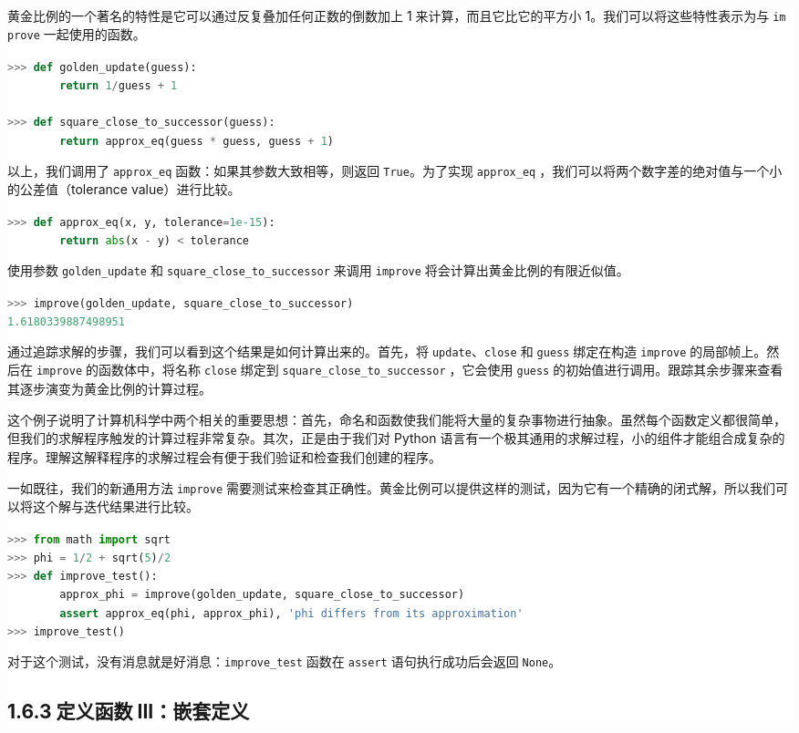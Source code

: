 黄金比例的一个著名的特性是它可以通过反复叠加任何正数的倒数加上 1 来计算，而且它比它的平方小 1。我们可以将这些特性表示为与 `improve` 一起使用的函数。

```py
>>> def golden_update(guess):
        return 1/guess + 1

>>> def square_close_to_successor(guess):
        return approx_eq(guess * guess, guess + 1)
```

以上，我们调用了 `approx_eq` 函数：如果其参数大致相等，则返回 `True`。为了实现 `approx_eq` ，我们可以将两个数字差的绝对值与一个小的公差值（tolerance value）进行比较。

```py
>>> def approx_eq(x, y, tolerance=1e-15):
        return abs(x - y) < tolerance
```

使用参数 `golden_update` 和 `square_close_to_successor` 来调用 `improve` 将会计算出黄金比例的有限近似值。

```py
>>> improve(golden_update, square_close_to_successor)
1.6180339887498951
```

通过追踪求解的步骤，我们可以看到这个结果是如何计算出来的。首先，将 `update`、`close` 和 `guess` 绑定在构造 `improve` 的局部帧上。然后在 `improve` 的函数体中，将名称 `close` 绑定到 `square_close_to_successor` ，它会使用 `guess` 的初始值进行调用。跟踪其余步骤来查看其逐步演变为黄金比例的计算过程。

<iframe width="100%" height="800" frameborder="0" src="https://pythontutor.com/iframe-embed.html#code=def%20improve%28update,%20close,%20guess%3D1%29%3A%0A%20%20%20%20while%20not%20close%28guess%29%3A%0A%20%20%20%20%20%20%20%20guess%20%3D%20update%28guess%29%0A%20%20%20%20return%20guess%0A%0Adef%20golden_update%28guess%29%3A%0A%20%20%20%20return%201/guess%20%2B%201%0A%0Adef%20square_close_to_successor%28guess%29%3A%0A%20%20%20%20return%20approx_eq%28guess%20*%20guess,%0A%20%20%20%20%20%20%20%20%20%20%20%20%20%20%20%20%20%20%20%20%20guess%20%2B%201%29%0A%0Adef%20approx_eq%28x,%20y,%20tolerance%3D1e-3%29%3A%0A%20%20%20%20return%20abs%28x%20-%20y%29%20%3C%20tolerance%0A%0Aphi%20%3D%20improve%28golden_update,%0A%20%20%20%20%20%20%20%20%20%20%20%20%20%20square_close_to_successor%29&codeDivHeight=400&codeDivWidth=350&cumulative=true&curInstr=0&origin=composingprograms.js&py=3&rawInputLstJSON=%5B%5D"> </iframe>

这个例子说明了计算机科学中两个相关的重要思想：首先，命名和函数使我们能将大量的复杂事物进行抽象。虽然每个函数定义都很简单，但我们的求解程序触发的计算过程非常复杂。其次，正是由于我们对 Python 语言有一个极其通用的求解过程，小的组件才能组合成复杂的程序。理解这解释程序的求解过程会有便于我们验证和检查我们创建的程序。

一如既往，我们的新通用方法 `improve` 需要测试来检查其正确性。黄金比例可以提供这样的测试，因为它有一个精确的闭式解，所以我们可以将这个解与迭代结果进行比较。

```py
>>> from math import sqrt
>>> phi = 1/2 + sqrt(5)/2
>>> def improve_test():
        approx_phi = improve(golden_update, square_close_to_successor)
        assert approx_eq(phi, approx_phi), 'phi differs from its approximation'
>>> improve_test()
```

对于这个测试，没有消息就是好消息：`improve_test` 函数在 `assert` 语句执行成功后会返回 `None`。

## 1.6.3 定义函数 III：嵌套定义
